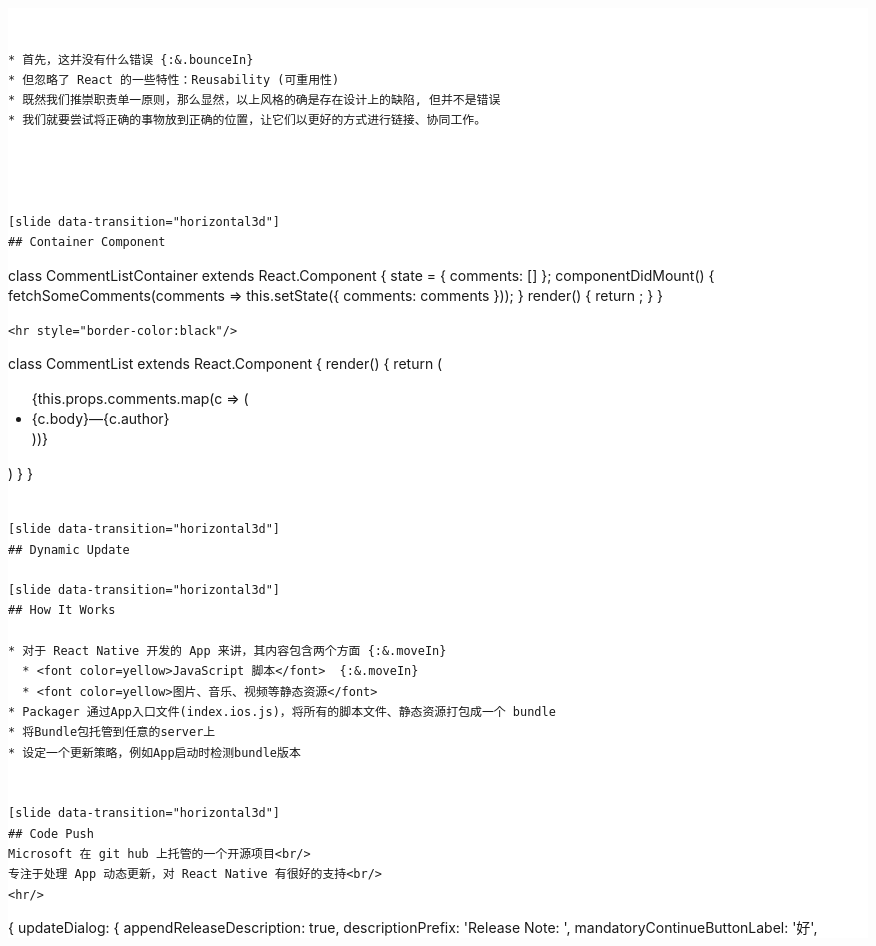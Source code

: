 ```


* 首先，这并没有什么错误 {:&.bounceIn}
* 但忽略了 React 的一些特性：Reusability (可重用性)
* 既然我们推崇职责单一原则，那么显然，以上风格的确是存在设计上的缺陷, 但并不是错误
* 我们就要尝试将正确的事物放到正确的位置，让它们以更好的方式进行链接、协同工作。




[slide data-transition="horizontal3d"]
## Container Component
```
class CommentListContainer extends React.Component {
  state = { comments: [] };
  componentDidMount() {
    fetchSomeComments(comments =>
      this.setState({ comments: comments }));
  }
  render() {
    return <CommentList comments={this.state.comments} />;
  }
}
```
<hr style="border-color:black"/>
```
class CommentList extends React.Component {
  render() {
    return (
    <ul>
    {this.props.comments.map(c => (
      <li>{c.body}—{c.author}</li>
    ))}
    </ul>
    )
  }
}
```

[slide data-transition="horizontal3d"]
## Dynamic Update

[slide data-transition="horizontal3d"]
## How It Works

* 对于 React Native 开发的 App 来讲，其内容包含两个方面 {:&.moveIn}
  * <font color=yellow>JavaScript 脚本</font>  {:&.moveIn}
  * <font color=yellow>图片、音乐、视频等静态资源</font>
* Packager 通过App入口文件(index.ios.js)，将所有的脚本文件、静态资源打包成一个 bundle
* 将Bundle包托管到任意的server上
* 设定一个更新策略，例如App启动时检测bundle版本


[slide data-transition="horizontal3d"]
## Code Push
Microsoft 在 git hub 上托管的一个开源项目<br/>
专注于处理 App 动态更新，对 React Native 有很好的支持<br/>
<hr/>
```
{
      updateDialog: {
        appendReleaseDescription: true,
        descriptionPrefix: 'Release Note: ',
        mandatoryContinueButtonLabel: '好',